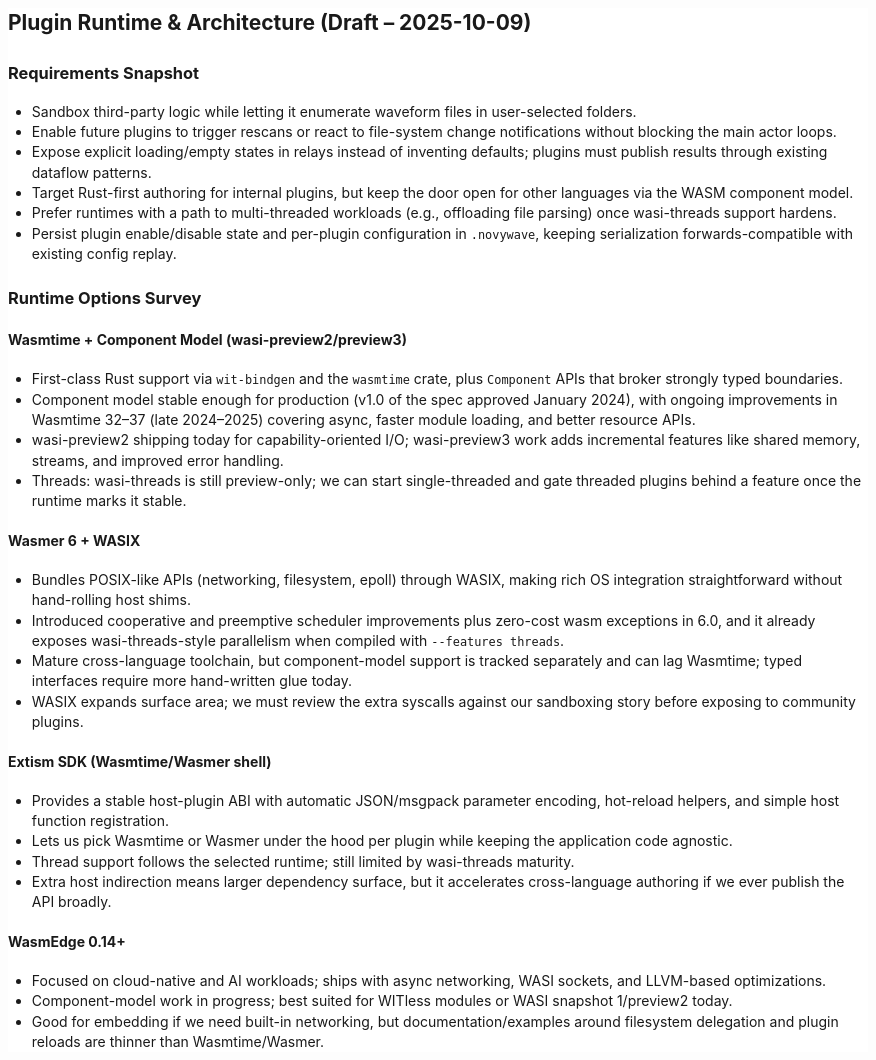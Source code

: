 ## Plugin Runtime & Architecture (Draft – 2025-10-09)

### Requirements Snapshot
- Sandbox third-party logic while letting it enumerate waveform files in user-selected folders.
- Enable future plugins to trigger rescans or react to file-system change notifications without blocking the main actor loops.
- Expose explicit loading/empty states in relays instead of inventing defaults; plugins must publish results through existing dataflow patterns.
- Target Rust-first authoring for internal plugins, but keep the door open for other languages via the WASM component model.
- Prefer runtimes with a path to multi-threaded workloads (e.g., offloading file parsing) once wasi-threads support hardens.
- Persist plugin enable/disable state and per-plugin configuration in `.novywave`, keeping serialization forwards-compatible with existing config replay.

### Runtime Options Survey

#### Wasmtime + Component Model (wasi-preview2/preview3)
- First-class Rust support via `wit-bindgen` and the `wasmtime` crate, plus `Component` APIs that broker strongly typed boundaries.
- Component model stable enough for production (v1.0 of the spec approved January 2024), with ongoing improvements in Wasmtime 32–37 (late 2024–2025) covering async, faster module loading, and better resource APIs.
- wasi-preview2 shipping today for capability-oriented I/O; wasi-preview3 work adds incremental features like shared memory, streams, and improved error handling.
- Threads: wasi-threads is still preview-only; we can start single-threaded and gate threaded plugins behind a feature once the runtime marks it stable.

#### Wasmer 6 + WASIX
- Bundles POSIX-like APIs (networking, filesystem, epoll) through WASIX, making rich OS integration straightforward without hand-rolling host shims.
- Introduced cooperative and preemptive scheduler improvements plus zero-cost wasm exceptions in 6.0, and it already exposes wasi-threads-style parallelism when compiled with `--features threads`.
- Mature cross-language toolchain, but component-model support is tracked separately and can lag Wasmtime; typed interfaces require more hand-written glue today.
- WASIX expands surface area; we must review the extra syscalls against our sandboxing story before exposing to community plugins.

#### Extism SDK (Wasmtime/Wasmer shell)
- Provides a stable host-plugin ABI with automatic JSON/msgpack parameter encoding, hot-reload helpers, and simple host function registration.
- Lets us pick Wasmtime or Wasmer under the hood per plugin while keeping the application code agnostic.
- Thread support follows the selected runtime; still limited by wasi-threads maturity.
- Extra host indirection means larger dependency surface, but it accelerates cross-language authoring if we ever publish the API broadly.

#### WasmEdge 0.14+
- Focused on cloud-native and AI workloads; ships with async networking, WASI sockets, and LLVM-based optimizations.
- Component-model work in progress; best suited for WITless modules or WASI snapshot 1/preview2 today.
- Good for embedding if we need built-in networking, but documentation/examples around filesystem delegation and plugin reloads are thinner than Wasmtime/Wasmer.

